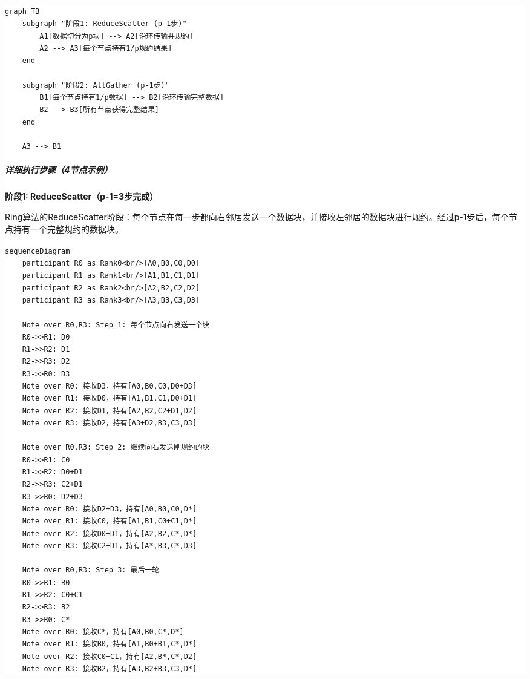```mermaid
graph TB
    subgraph "阶段1: ReduceScatter (p-1步)"
        A1[数据切分为p块] --> A2[沿环传输并规约]
        A2 --> A3[每个节点持有1/p规约结果]
    end
    
    subgraph "阶段2: AllGather (p-1步)"
        B1[每个节点持有1/p数据] --> B2[沿环传输完整数据]
        B2 --> B3[所有节点获得完整结果]
    end
    
    A3 --> B1
```

##### 详细执行步骤（4节点示例）

**阶段1: ReduceScatter（p-1=3步完成）**

Ring算法的ReduceScatter阶段：每个节点在每一步都向右邻居发送一个数据块，并接收左邻居的数据块进行规约。经过p-1步后，每个节点持有一个完整规约的数据块。

```mermaid
sequenceDiagram
    participant R0 as Rank0<br/>[A0,B0,C0,D0]
    participant R1 as Rank1<br/>[A1,B1,C1,D1]
    participant R2 as Rank2<br/>[A2,B2,C2,D2]
    participant R3 as Rank3<br/>[A3,B3,C3,D3]
    
    Note over R0,R3: Step 1: 每个节点向右发送一个块
    R0->>R1: D0
    R1->>R2: D1  
    R2->>R3: D2
    R3->>R0: D3
    Note over R0: 接收D3，持有[A0,B0,C0,D0+D3]
    Note over R1: 接收D0，持有[A1,B1,C1,D0+D1]
    Note over R2: 接收D1，持有[A2,B2,C2+D1,D2]
    Note over R3: 接收D2，持有[A3+D2,B3,C3,D3]
    
    Note over R0,R3: Step 2: 继续向右发送刚规约的块
    R0->>R1: C0
    R1->>R2: D0+D1
    R2->>R3: C2+D1  
    R3->>R0: D2+D3
    Note over R0: 接收D2+D3，持有[A0,B0,C0,D*]
    Note over R1: 接收C0，持有[A1,B1,C0+C1,D*]
    Note over R2: 接收D0+D1，持有[A2,B2,C*,D*]
    Note over R3: 接收C2+D1，持有[A*,B3,C*,D3]
    
    Note over R0,R3: Step 3: 最后一轮
    R0->>R1: B0
    R1->>R2: C0+C1
    R2->>R3: B2
    R3->>R0: C*
    Note over R0: 接收C*，持有[A0,B0,C*,D*]
    Note over R1: 接收B0，持有[A1,B0+B1,C*,D*]
    Note over R2: 接收C0+C1，持有[A2,B*,C*,D2]
    Note over R3: 接收B2，持有[A3,B2+B3,C3,D*]
```

